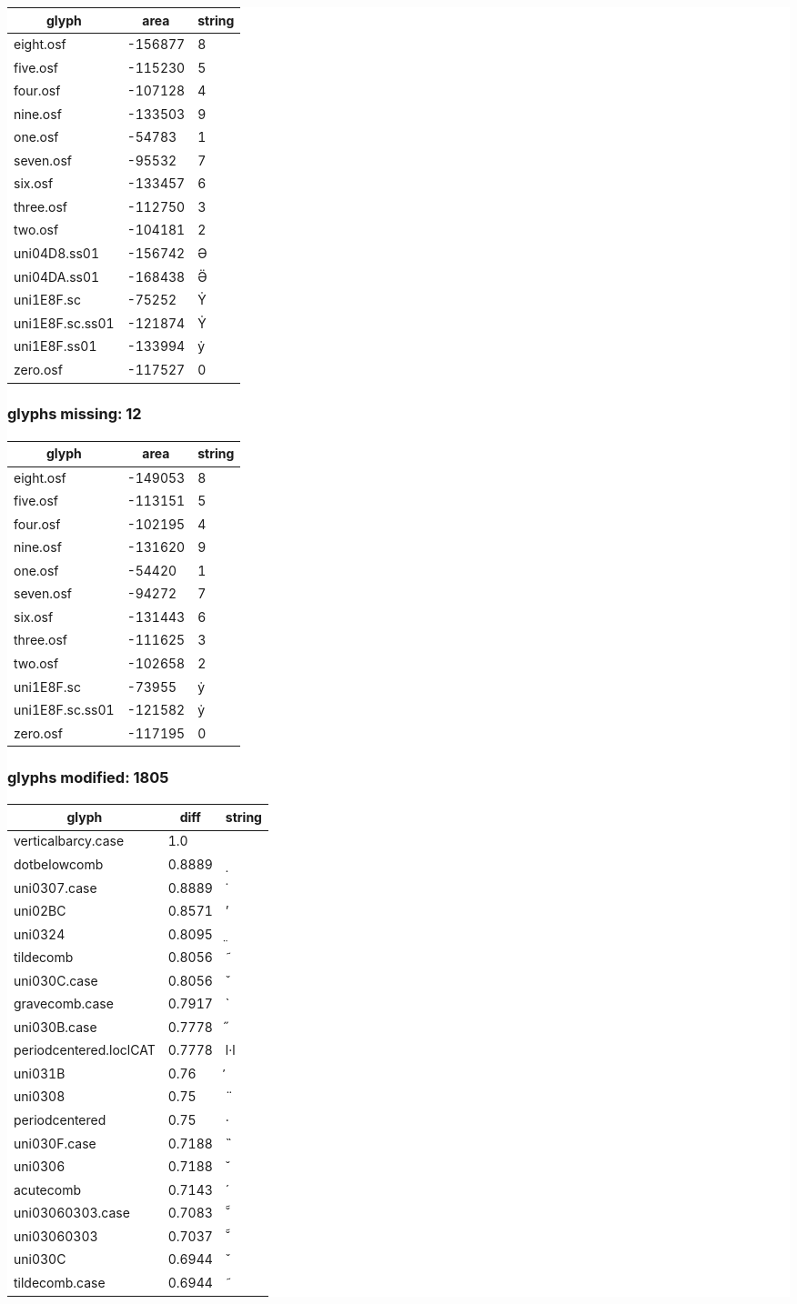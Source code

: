 glyph | area | string
--- | --- | --- | 
eight.osf | -156877 | 8
five.osf | -115230 | 5
four.osf | -107128 | 4
nine.osf | -133503 | 9
one.osf | -54783 | 1
seven.osf | -95532 | 7
six.osf | -133457 | 6
three.osf | -112750 | 3
two.osf | -104181 | 2
uni04D8.ss01 | -156742 | Ә
uni04DA.ss01 | -168438 | Ӛ
uni1E8F.sc | -75252 | Ẏ
uni1E8F.sc.ss01 | -121874 | Ẏ
uni1E8F.ss01 | -133994 | ẏ
zero.osf | -117527 | 0

### glyphs missing: 12

glyph | area | string
--- | --- | --- | 
eight.osf | -149053 | 8
five.osf | -113151 | 5
four.osf | -102195 | 4
nine.osf | -131620 | 9
one.osf | -54420 | 1
seven.osf | -94272 | 7
six.osf | -131443 | 6
three.osf | -111625 | 3
two.osf | -102658 | 2
uni1E8F.sc | -73955 | ẏ
uni1E8F.sc.ss01 | -121582 | ẏ
zero.osf | -117195 | 0

### glyphs modified: 1805

glyph | diff | string
--- | --- | --- | 
verticalbarcy.case | 1.0 | 
dotbelowcomb | 0.8889 | ̣
uni0307.case | 0.8889 | ̇
uni02BC | 0.8571 | ʼ
uni0324 | 0.8095 | ̤
tildecomb | 0.8056 | ̃
uni030C.case | 0.8056 | ̌
gravecomb.case | 0.7917 | ̀
uni030B.case | 0.7778 | ̋
periodcentered.loclCAT | 0.7778 | l·l
uni031B | 0.76 | ̛
uni0308 | 0.75 | ̈
periodcentered | 0.75 | ·
uni030F.case | 0.7188 | ̏
uni0306 | 0.7188 | ̆
acutecomb | 0.7143 | ́
uni03060303.case | 0.7083 | ̆̃
uni03060303 | 0.7037 | ̆̃
uni030C | 0.6944 | ̌
tildecomb.case | 0.6944 | ̃
